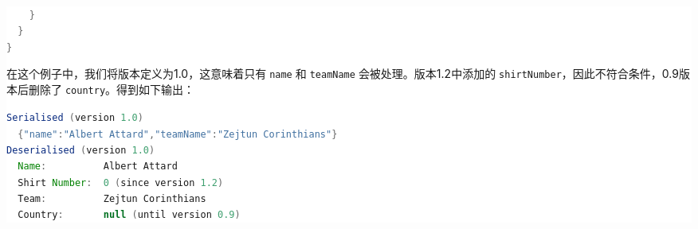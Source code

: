 ```java
    }
  }
}
```
在这个例子中，我们将版本定义为1.0，这意味着只有 `name` 和 `teamName` 会被处理。版本1.2中添加的 `shirtNumber`，因此不符合条件，0.9版本后删除了 `country`。得到如下输出：
```java
Serialised (version 1.0)
  {"name":"Albert Attard","teamName":"Zejtun Corinthians"}
Deserialised (version 1.0)
  Name:          Albert Attard
  Shirt Number:  0 (since version 1.2)
  Team:          Zejtun Corinthians
  Country:       null (until version 0.9)
```

